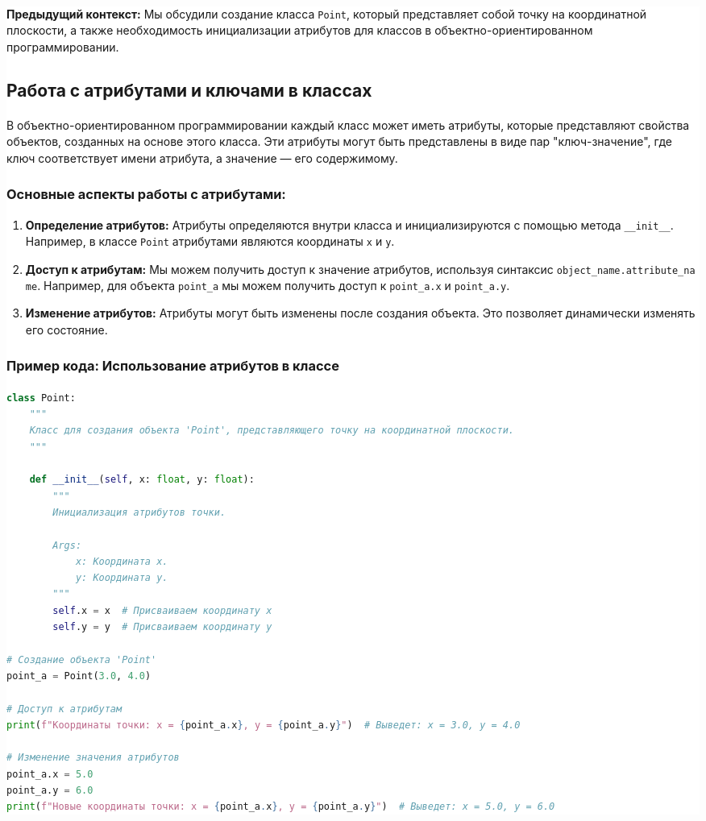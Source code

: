**Предыдущий контекст:** Мы обсудили создание класса `Point`, который представляет собой точку на координатной плоскости, а также необходимость инициализации атрибутов для классов в объектно-ориентированном программировании.

## **Работа с атрибутами и ключами в классах**

В объектно-ориентированном программировании каждый класс может иметь атрибуты, которые представляют свойства объектов, созданных на основе этого класса. Эти атрибуты могут быть представлены в виде пар "ключ-значение", где ключ соответствует имени атрибута, а значение — его содержимому.

### Основные аспекты работы с атрибутами:

1. **Определение атрибутов:** Атрибуты определяются внутри класса и инициализируются с помощью метода `__init__`. Например, в классе `Point` атрибутами являются координаты `x` и `y`.
  
2. **Доступ к атрибутам:** Мы можем получить доступ к значение атрибутов, используя синтаксис `object_name.attribute_name`. Например, для объекта `point_a` мы можем получить доступ к `point_a.x` и `point_a.y`.

3. **Изменение атрибутов:** Атрибуты могут быть изменены после создания объекта. Это позволяет динамически изменять его состояние.

### Пример кода: Использование атрибутов в классе

```python
class Point:
    """
    Класс для создания объекта 'Point', представляющего точку на координатной плоскости.
    """
    
    def __init__(self, x: float, y: float):
        """ 
        Инициализация атрибутов точки.
        
        Args:
            x: Координата x.
            y: Координата y.
        """
        self.x = x  # Присваиваем координату x
        self.y = y  # Присваиваем координату y

# Создание объекта 'Point'
point_a = Point(3.0, 4.0)

# Доступ к атрибутам
print(f"Координаты точки: x = {point_a.x}, y = {point_a.y}")  # Выведет: x = 3.0, y = 4.0

# Изменение значения атрибутов
point_a.x = 5.0
point_a.y = 6.0
print(f"Новые координаты точки: x = {point_a.x}, y = {point_a.y}")  # Выведет: x = 5.0, y = 6.0
```
